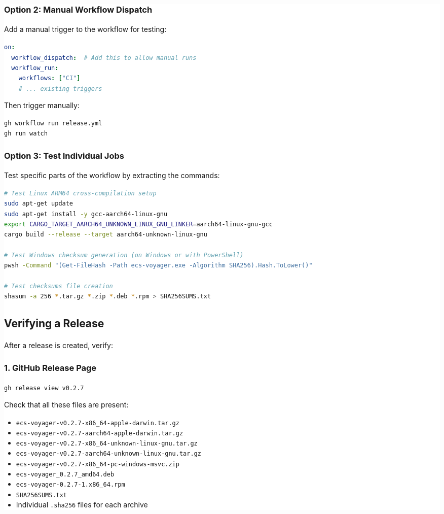 ### Option 2: Manual Workflow Dispatch

Add a manual trigger to the workflow for testing:

```yaml
on:
  workflow_dispatch:  # Add this to allow manual runs
  workflow_run:
    workflows: ["CI"]
    # ... existing triggers
```

Then trigger manually:

```bash
gh workflow run release.yml
gh run watch
```

### Option 3: Test Individual Jobs

Test specific parts of the workflow by extracting the commands:

```bash
# Test Linux ARM64 cross-compilation setup
sudo apt-get update
sudo apt-get install -y gcc-aarch64-linux-gnu
export CARGO_TARGET_AARCH64_UNKNOWN_LINUX_GNU_LINKER=aarch64-linux-gnu-gcc
cargo build --release --target aarch64-unknown-linux-gnu

# Test Windows checksum generation (on Windows or with PowerShell)
pwsh -Command "(Get-FileHash -Path ecs-voyager.exe -Algorithm SHA256).Hash.ToLower()"

# Test checksums file creation
shasum -a 256 *.tar.gz *.zip *.deb *.rpm > SHA256SUMS.txt
```

## Verifying a Release

After a release is created, verify:

### 1. GitHub Release Page

```bash
gh release view v0.2.7
```

Check that all these files are present:
- `ecs-voyager-v0.2.7-x86_64-apple-darwin.tar.gz`
- `ecs-voyager-v0.2.7-aarch64-apple-darwin.tar.gz`
- `ecs-voyager-v0.2.7-x86_64-unknown-linux-gnu.tar.gz`
- `ecs-voyager-v0.2.7-aarch64-unknown-linux-gnu.tar.gz`
- `ecs-voyager-v0.2.7-x86_64-pc-windows-msvc.zip`
- `ecs-voyager_0.2.7_amd64.deb`
- `ecs-voyager-0.2.7-1.x86_64.rpm`
- `SHA256SUMS.txt`
- Individual `.sha256` files for each archive

